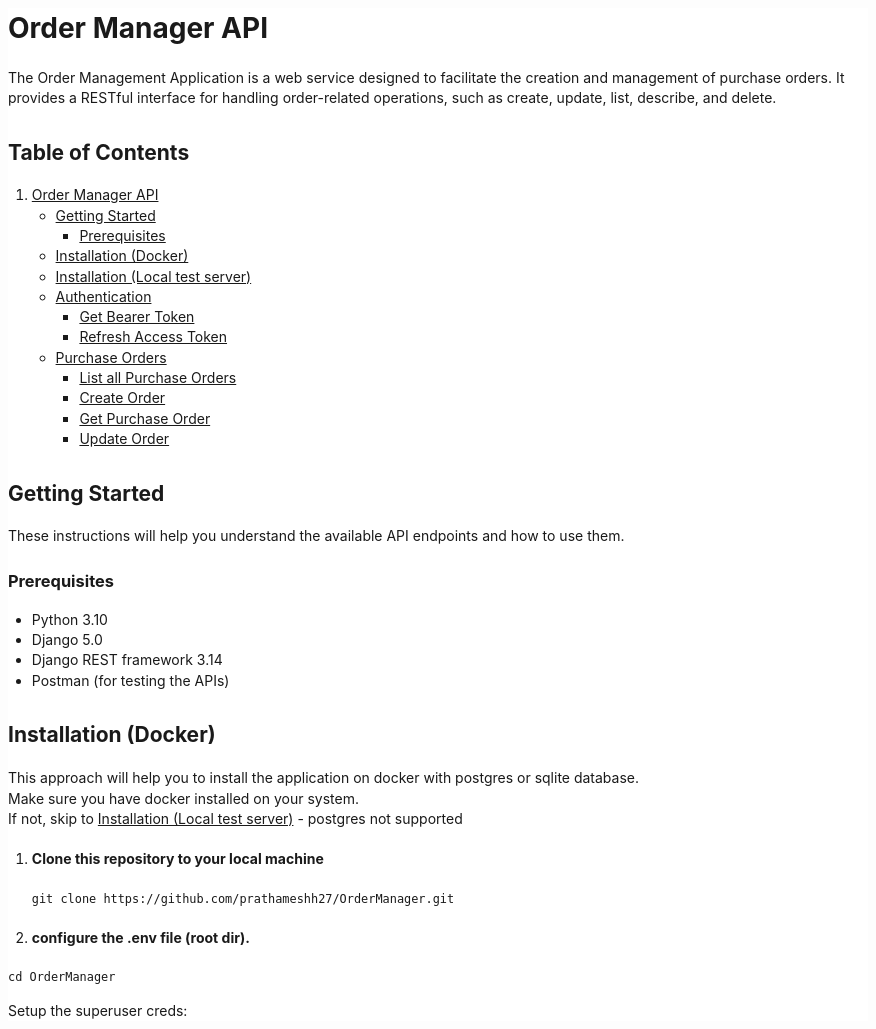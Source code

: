 # Order Manager API

The Order Management Application is a web service designed to facilitate the creation and management of purchase orders. It provides a RESTful interface for handling order-related operations, such as create, update, list, describe, and delete.

## Table of Contents

1. [Order Manager API](#order-manager-api)
   - [Getting Started](#getting-started)
     - [Prerequisites](#prerequisites)
   - [Installation (Docker)](#installation-docker)
   - [Installation (Local test server)](#installation-local-test-server)
   - [Authentication](#authentication)
     - [Get Bearer Token](#get-bearer-token)
     - [Refresh Access Token](#refresh-access-token)
   - [Purchase Orders](#purchase-orders)
     - [List all Purchase Orders](#list-all-purchase-orders)
     - [Create Order](#create-order)
     - [Get Purchase Order](#get-purchase-order)
     - [Update Order](#update-order)


## Getting Started

These instructions will help you understand the available API endpoints and how to use them.

### Prerequisites

- Python 3.10
- Django 5.0
- Django REST framework 3.14
- Postman (for testing the APIs)

## Installation (Docker)
This approach will help you to install the application on docker with postgres or sqlite database.  
Make sure you have docker installed on your system.  
If not, skip to [Installation (Local test server)](#installation-local-test-server) - postgres not supported
1. #### Clone this repository to your local machine

   ```shell
   git clone https://github.com/prathameshh27/OrderManager.git
   ```

2. #### configure the .env file (root dir).

```shell
cd OrderManager
```

Setup the superuser creds:
